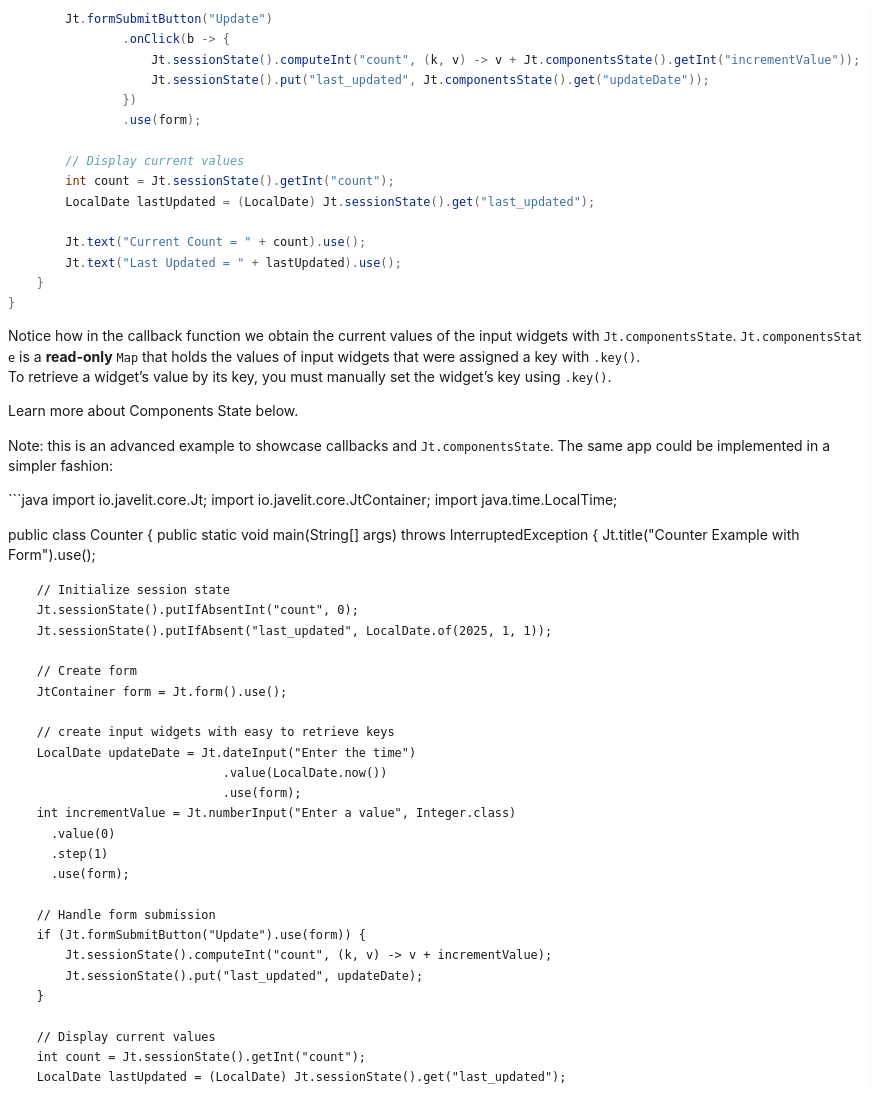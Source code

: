 ```java
        Jt.formSubmitButton("Update")
                .onClick(b -> {
                    Jt.sessionState().computeInt("count", (k, v) -> v + Jt.componentsState().getInt("incrementValue"));
                    Jt.sessionState().put("last_updated", Jt.componentsState().get("updateDate"));
                })
                .use(form);

        // Display current values
        int count = Jt.sessionState().getInt("count");
        LocalDate lastUpdated = (LocalDate) Jt.sessionState().get("last_updated");

        Jt.text("Current Count = " + count).use();
        Jt.text("Last Updated = " + lastUpdated).use();
    }
}
```

Notice how in the callback function we obtain the current values of the input widgets with `Jt.componentsState`.
`Jt.componentsState` is a **read-only** `Map` that holds the values of input widgets that were assigned a key with `.key()`.  
To retrieve a widget’s value by its key, you must manually set the widget’s key using `.key()`.

Learn more about Components State below.

Note: this is an advanced example to showcase callbacks and `Jt.componentsState`. 
The same app could be implemented in a simpler fashion: 

<Collapse title="Click to see the simpler implementation" expanded={false} >
```java
import io.javelit.core.Jt;
import io.javelit.core.JtContainer;
import java.time.LocalTime;

public class Counter {
    public static void main(String[] args) throws InterruptedException {
        Jt.title("Counter Example with Form").use();

        // Initialize session state
        Jt.sessionState().putIfAbsentInt("count", 0);
        Jt.sessionState().putIfAbsent("last_updated", LocalDate.of(2025, 1, 1));

        // Create form
        JtContainer form = Jt.form().use();

        // create input widgets with easy to retrieve keys
        LocalDate updateDate = Jt.dateInput("Enter the time")
                                  .value(LocalDate.now())
                                  .use(form);
        int incrementValue = Jt.numberInput("Enter a value", Integer.class)
          .value(0)
          .step(1)
          .use(form);

        // Handle form submission
        if (Jt.formSubmitButton("Update").use(form)) {
            Jt.sessionState().computeInt("count", (k, v) -> v + incrementValue);
            Jt.sessionState().put("last_updated", updateDate);
        }

        // Display current values
        int count = Jt.sessionState().getInt("count");
        LocalDate lastUpdated = (LocalDate) Jt.sessionState().get("last_updated");

```